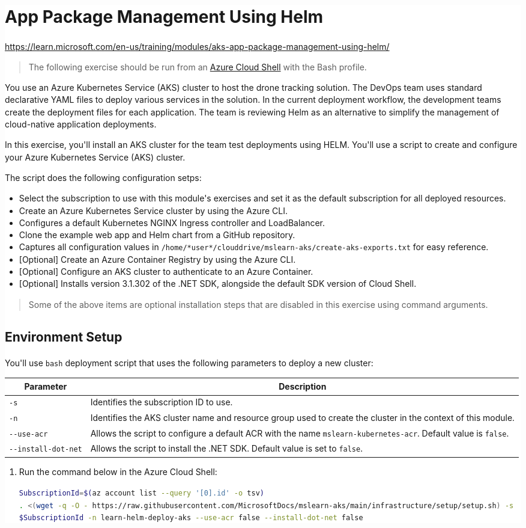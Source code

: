 # App Package Management Using Helm

https://learn.microsoft.com/en-us/training/modules/aks-app-package-management-using-helm/

> The following exercise should be run from an [Azure Cloud Shell](https://portal.azure.com/#cloudshell/) with the Bash profile.

You use an Azure Kubernetes Service (AKS) cluster to host the drone tracking solution. The DevOps team uses standard declarative YAML files to deploy various services in the solution. In the current deployment workflow, the development teams create the deployment files for each application. The team is reviewing Helm as an alternative to simplify the management of cloud-native application deployments.

In this exercise, you'll install an AKS cluster for the team test deployments using HELM. You'll use a script to create and configure your Azure Kubernetes Service (AKS) cluster.

The script does the following configuration setps:

* Select the subscription to use with this module's exercises and set it as the default subscription for all deployed resources.
* Create an Azure Kubernetes Service cluster by using the Azure CLI.
* Configures a default Kubernetes NGINX Ingress controller and LoadBalancer.
* Clone the example web app and Helm chart from a GitHub repository.
* Captures all configuration values in `/home/*user*/clouddrive/mslearn-aks/create-aks-exports.txt` for easy reference.
* [Optional] Create an Azure Container Registry by using the Azure CLI.
* [Optional] Configure an AKS cluster to authenticate to an Azure Container.
* [Optional] Installs version 3.1.302 of the .NET SDK, alongside the default SDK version of Cloud Shell.

> Some of the above items are optional installation steps that are disabled in this exercise using command arguments.

## Environment Setup

You'll use `bash` deployment script that uses the following parameters to deploy a new cluster:

Parameter | Description
----------|------------
`-s` | Identifies the subscription ID to use.
`-n` | Identifies the AKS cluster name and resource group used to create the cluster in the context of this module.
`--use-acr` | Allows the script to configure a default ACR with the name `mslearn-kubernetes-acr`. Default value is `false`.
`--install-dot-net` | Allows the script to install the .NET SDK. Default value is set to `false`.

1. Run the command below in the Azure Cloud Shell:

    ```bash
    SubscriptionId=$(az account list --query '[0].id' -o tsv)
    . <(wget -q -O - https://raw.githubusercontent.com/MicrosoftDocs/mslearn-aks/main/infrastructure/setup/setup.sh) -s $SubscriptionId -n learn-helm-deploy-aks --use-acr false --install-dot-net false
    ```
